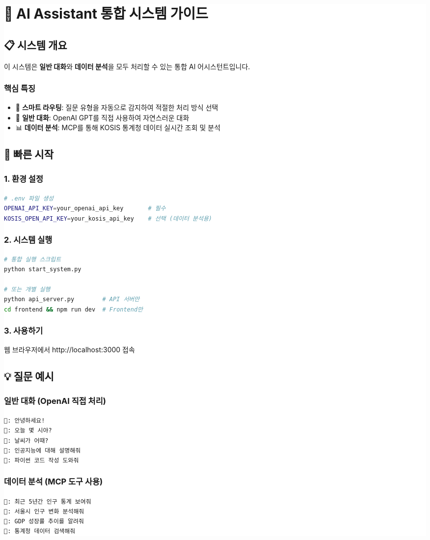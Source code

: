 # 🤖 AI Assistant 통합 시스템 가이드

## 📋 시스템 개요

이 시스템은 **일반 대화**와 **데이터 분석**을 모두 처리할 수 있는 통합 AI 어시스턴트입니다.

### 핵심 특징
- 🧠 **스마트 라우팅**: 질문 유형을 자동으로 감지하여 적절한 처리 방식 선택
- 💬 **일반 대화**: OpenAI GPT를 직접 사용하여 자연스러운 대화
- 📊 **데이터 분석**: MCP를 통해 KOSIS 통계청 데이터 실시간 조회 및 분석

## 🚀 빠른 시작

### 1. 환경 설정

```bash
# .env 파일 생성
OPENAI_API_KEY=your_openai_api_key       # 필수
KOSIS_OPEN_API_KEY=your_kosis_api_key    # 선택 (데이터 분석용)
```

### 2. 시스템 실행

```bash
# 통합 실행 스크립트
python start_system.py

# 또는 개별 실행
python api_server.py        # API 서버만
cd frontend && npm run dev  # Frontend만
```

### 3. 사용하기

웹 브라우저에서 http://localhost:3000 접속

## 💡 질문 예시

### 일반 대화 (OpenAI 직접 처리)
```
👤: 안녕하세요!
👤: 오늘 몇 시야?
👤: 날씨가 어때?
👤: 인공지능에 대해 설명해줘
👤: 파이썬 코드 작성 도와줘
```

### 데이터 분석 (MCP 도구 사용)
```
👤: 최근 5년간 인구 통계 보여줘
👤: 서울시 인구 변화 분석해줘
👤: GDP 성장률 추이를 알려줘
👤: 통계청 데이터 검색해줘
```
